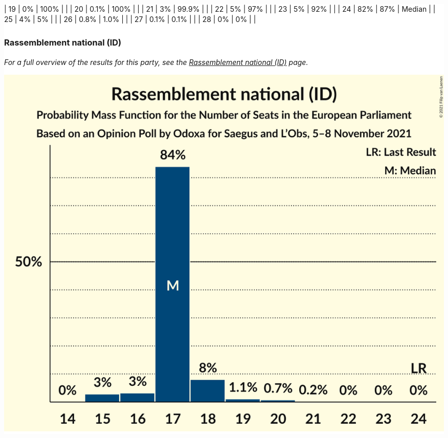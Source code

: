 | 19 | 0% | 100% |  |
| 20 | 0.1% | 100% |  |
| 21 | 3% | 99.9% |  |
| 22 | 5% | 97% |  |
| 23 | 5% | 92% |  |
| 24 | 82% | 87% | Median |
| 25 | 4% | 5% |  |
| 26 | 0.8% | 1.0% |  |
| 27 | 0.1% | 0.1% |  |
| 28 | 0% | 0% |  |

### Rassemblement national (ID)

*For a full overview of the results for this party, see the [Rassemblement national (ID)](party-rassemblementnationalid.html) page.*

![Graph with seats probability mass function not yet produced](2021-11-08-Odoxa-seats-pmf-rassemblementnationalid.png "Seats Probability Mass Function")

